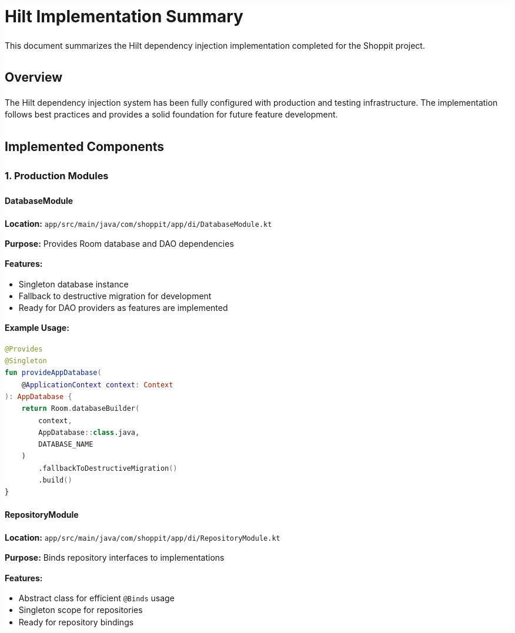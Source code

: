 # Hilt Implementation Summary

This document summarizes the Hilt dependency injection implementation completed for the Shoppit project.

## Overview

The Hilt dependency injection system has been fully configured with production and testing infrastructure. The implementation follows best practices and provides a solid foundation for future feature development.

## Implemented Components

### 1. Production Modules

#### DatabaseModule
**Location:** `app/src/main/java/com/shoppit/app/di/DatabaseModule.kt`

**Purpose:** Provides Room database and DAO dependencies

**Features:**
- Singleton database instance
- Fallback to destructive migration for development
- Ready for DAO providers as features are implemented

**Example Usage:**
```kotlin
@Provides
@Singleton
fun provideAppDatabase(
    @ApplicationContext context: Context
): AppDatabase {
    return Room.databaseBuilder(
        context,
        AppDatabase::class.java,
        DATABASE_NAME
    )
        .fallbackToDestructiveMigration()
        .build()
}
```

#### RepositoryModule
**Location:** `app/src/main/java/com/shoppit/app/di/RepositoryModule.kt`

**Purpose:** Binds repository interfaces to implementations

**Features:**
- Abstract class for efficient `@Binds` usage
- Singleton scope for repositories
- Ready for repository bindings
